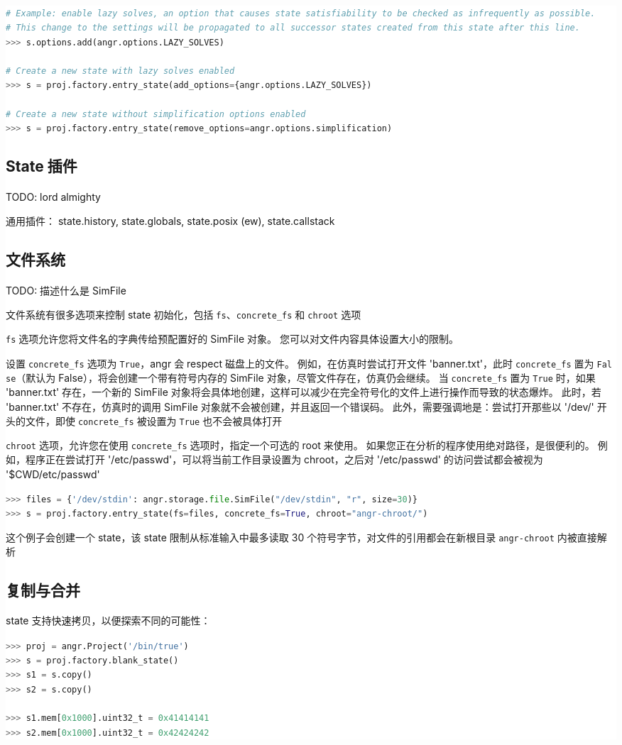 ```python
# Example: enable lazy solves, an option that causes state satisfiability to be checked as infrequently as possible.
# This change to the settings will be propagated to all successor states created from this state after this line.
>>> s.options.add(angr.options.LAZY_SOLVES)

# Create a new state with lazy solves enabled
>>> s = proj.factory.entry_state(add_options={angr.options.LAZY_SOLVES})

# Create a new state without simplification options enabled
>>> s = proj.factory.entry_state(remove_options=angr.options.simplification)
```

## State 插件

TODO: lord almighty

通用插件： state.history, state.globals, state.posix (ew), state.callstack

## 文件系统

TODO: 描述什么是 SimFile

文件系统有很多选项来控制 state 初始化，包括 `fs`、`concrete_fs` 和 `chroot` 选项

`fs` 选项允许您将文件名的字典传给预配置好的 SimFile 对象。
您可以对文件内容具体设置大小的限制。

设置 `concrete_fs` 选项为 `True`，angr 会 respect 磁盘上的文件。
例如，在仿真时尝试打开文件 'banner.txt'，此时 `concrete_fs` 置为 `False`（默认为 False），将会创建一个带有符号内存的 SimFile 对象，尽管文件存在，仿真仍会继续。
当 `concrete_fs` 置为 `True` 时，如果 'banner.txt' 存在，一个新的 SimFile 对象将会具体地创建，这样可以减少在完全符号化的文件上进行操作而导致的状态爆炸。
此时，若 'banner.txt' 不存在，仿真时的调用 SimFile 对象就不会被创建，并且返回一个错误码。
此外，需要强调地是：尝试打开那些以 '/dev/' 开头的文件，即使 `concrete_fs` 被设置为 `True` 也不会被具体打开

`chroot` 选项，允许您在使用 `concrete_fs` 选项时，指定一个可选的 root 来使用。
如果您正在分析的程序使用绝对路径，是很便利的。
例如，程序正在尝试打开 '/etc/passwd'，可以将当前工作目录设置为 chroot，之后对 '/etc/passwd' 的访问尝试都会被视为 '$CWD/etc/passwd'

```python
>>> files = {'/dev/stdin': angr.storage.file.SimFile("/dev/stdin", "r", size=30)}
>>> s = proj.factory.entry_state(fs=files, concrete_fs=True, chroot="angr-chroot/")
```

这个例子会创建一个 state，该 state 限制从标准输入中最多读取 30 个符号字节，对文件的引用都会在新根目录 `angr-chroot` 内被直接解析

## 复制与合并

state 支持快速拷贝，以便探索不同的可能性：

```python
>>> proj = angr.Project('/bin/true')
>>> s = proj.factory.blank_state()
>>> s1 = s.copy()
>>> s2 = s.copy()

>>> s1.mem[0x1000].uint32_t = 0x41414141
>>> s2.mem[0x1000].uint32_t = 0x42424242
```
